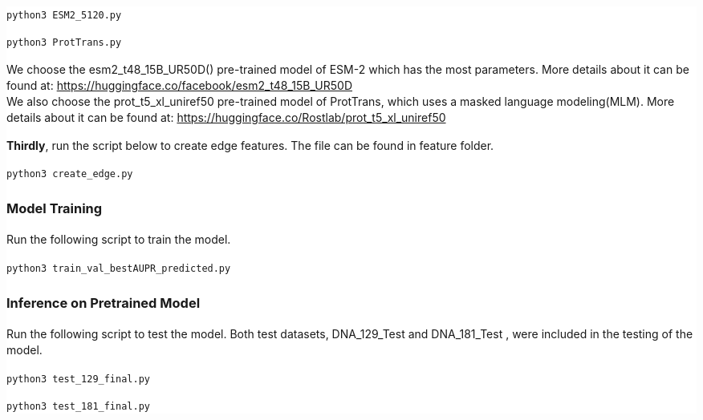 ```python 
python3 ESM2_5120.py 
```
```python 
python3 ProtTrans.py 
```
We choose the esm2_t48_15B_UR50D() pre-trained model of ESM-2 which has the most parameters. More details about it can be found at: https://huggingface.co/facebook/esm2_t48_15B_UR50D   </br>
We also choose the prot_t5_xl_uniref50 pre-trained model of ProtTrans, which uses a masked language modeling(MLM). More details about it can be found at: https://huggingface.co/Rostlab/prot_t5_xl_uniref50    </br>

**Thirdly**, run the script below to create edge features. The file can be found in feature folder.
```python 
python3 create_edge.py 
```

### Model Training
Run the following script to train the model.
```python
python3 train_val_bestAUPR_predicted.py 
```

### Inference on Pretrained Model
Run the following script to test the model. Both test datasets, DNA_129_Test and DNA_181_Test , were included in the testing of the model.
```python
python3 test_129_final.py 
```
```python
python3 test_181_final.py 
```

